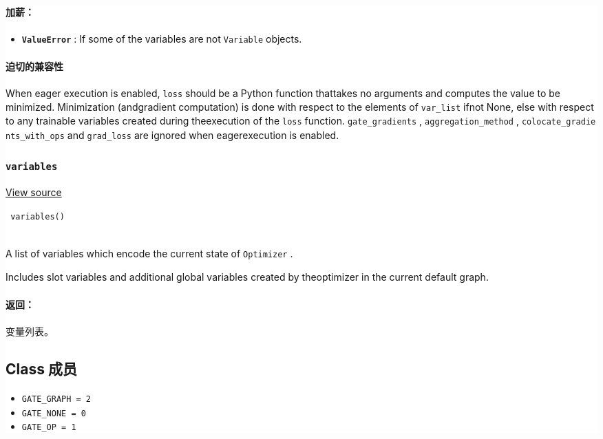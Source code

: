 #### 加薪：
- **`ValueError`** : If some of the variables are not  `Variable`  objects.


#### 迫切的兼容性
When eager execution is enabled,  `loss`  should be a Python function thattakes no arguments and computes the value to be minimized. Minimization (andgradient computation) is done with respect to the elements of  `var_list`  ifnot None, else with respect to any trainable variables created during theexecution of the  `loss`  function.  `gate_gradients` ,  `aggregation_method` , `colocate_gradients_with_ops`  and  `grad_loss`  are ignored when eagerexecution is enabled.

###  `variables` 
[View source](https://github.com/tensorflow/tensorflow/blob/r2.0/tensorflow/python/training/optimizer.py#L783-L809)

```
 variables()
 
```

A list of variables which encode the current state of  `Optimizer` .

Includes slot variables and additional global variables created by theoptimizer in the current default graph.

#### 返回：
变量列表。

## Class 成员
-  `GATE_GRAPH = 2`  []()
-  `GATE_NONE = 0`  []()
-  `GATE_OP = 1`  []()
